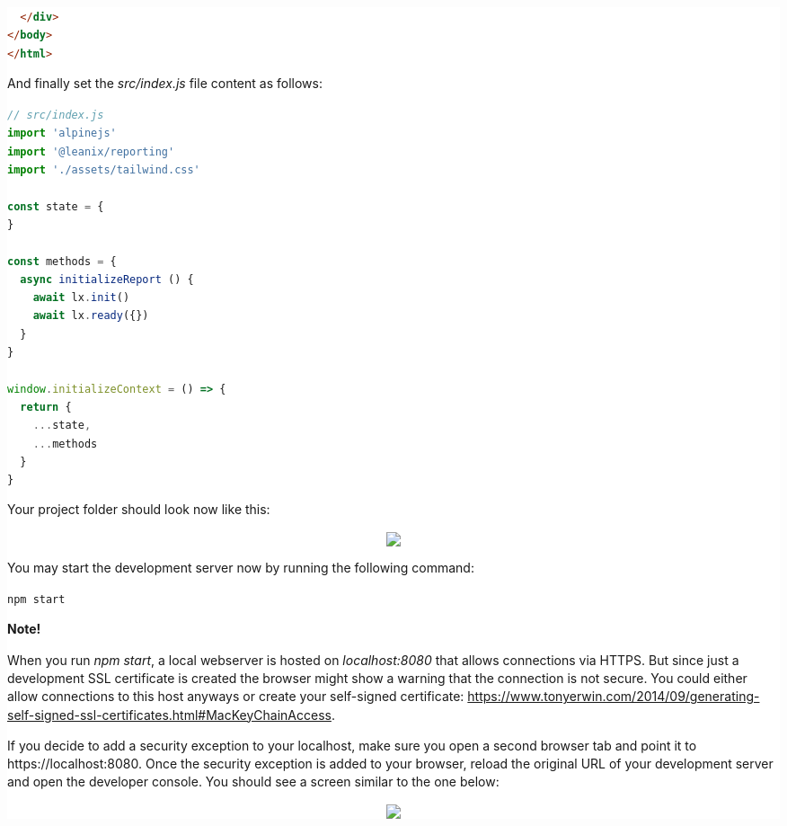 ```html
  </div>
</body>
</html>
```

And finally set the *src/index.js* file content as follows:
```javascript
// src/index.js
import 'alpinejs'
import '@leanix/reporting'
import './assets/tailwind.css'

const state = {
}

const methods = {
  async initializeReport () {
    await lx.init()
    await lx.ready({})
  }
}

window.initializeContext = () => {
  return {
    ...state,
    ...methods
  }
}
```

Your project folder should look now like this:
<div style="display:flex; justify-content:center">
  <img src="https://i.imgur.com/4l9Qjlw.png">
</div>

You may start the development server now by running the following command:
```bash
npm start
```
**Note!**

When you run *npm start*, a local webserver is hosted on *localhost:8080* that allows connections via HTTPS. But since just a development SSL certificate is created the browser might show a warning that the connection is not secure. You could either allow connections to this host anyways or create your self-signed certificate: https://www.tonyerwin.com/2014/09/generating-self-signed-ssl-certificates.html#MacKeyChainAccess.

If you decide to add a security exception to your localhost, make sure you open a second browser tab and point it to https://localhost:8080. Once the security exception is added to your browser, reload the original URL of your development server and open the developer console. You should see a screen similar to the one below:
<div  style="display:flex; justify-content:center">
  <img  src="https://i.imgur.com/Jrn3RXQ.png">
</div>
